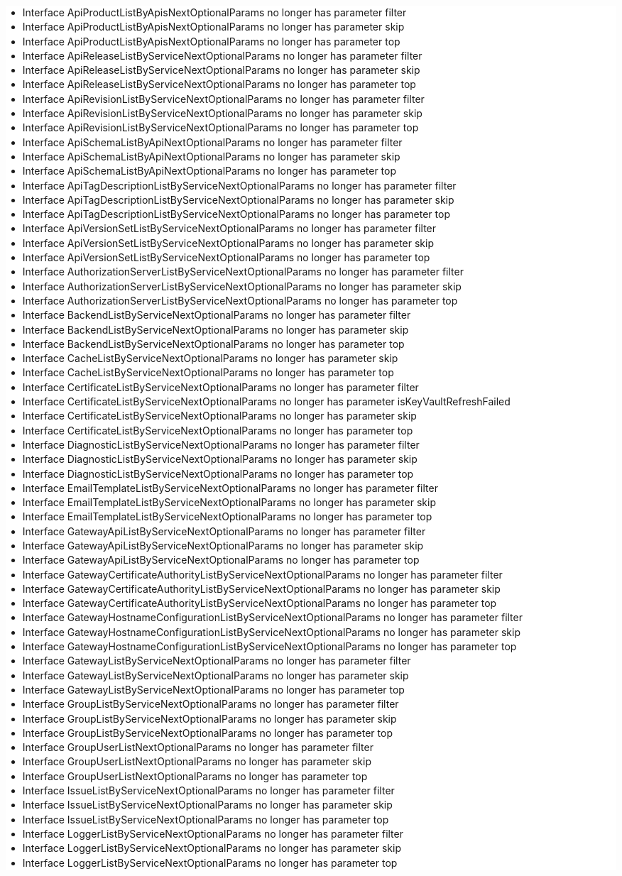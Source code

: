 - Interface ApiProductListByApisNextOptionalParams no longer has parameter filter
- Interface ApiProductListByApisNextOptionalParams no longer has parameter skip
- Interface ApiProductListByApisNextOptionalParams no longer has parameter top
- Interface ApiReleaseListByServiceNextOptionalParams no longer has parameter filter
- Interface ApiReleaseListByServiceNextOptionalParams no longer has parameter skip
- Interface ApiReleaseListByServiceNextOptionalParams no longer has parameter top
- Interface ApiRevisionListByServiceNextOptionalParams no longer has parameter filter
- Interface ApiRevisionListByServiceNextOptionalParams no longer has parameter skip
- Interface ApiRevisionListByServiceNextOptionalParams no longer has parameter top
- Interface ApiSchemaListByApiNextOptionalParams no longer has parameter filter
- Interface ApiSchemaListByApiNextOptionalParams no longer has parameter skip
- Interface ApiSchemaListByApiNextOptionalParams no longer has parameter top
- Interface ApiTagDescriptionListByServiceNextOptionalParams no longer has parameter filter
- Interface ApiTagDescriptionListByServiceNextOptionalParams no longer has parameter skip
- Interface ApiTagDescriptionListByServiceNextOptionalParams no longer has parameter top
- Interface ApiVersionSetListByServiceNextOptionalParams no longer has parameter filter
- Interface ApiVersionSetListByServiceNextOptionalParams no longer has parameter skip
- Interface ApiVersionSetListByServiceNextOptionalParams no longer has parameter top
- Interface AuthorizationServerListByServiceNextOptionalParams no longer has parameter filter
- Interface AuthorizationServerListByServiceNextOptionalParams no longer has parameter skip
- Interface AuthorizationServerListByServiceNextOptionalParams no longer has parameter top
- Interface BackendListByServiceNextOptionalParams no longer has parameter filter
- Interface BackendListByServiceNextOptionalParams no longer has parameter skip
- Interface BackendListByServiceNextOptionalParams no longer has parameter top
- Interface CacheListByServiceNextOptionalParams no longer has parameter skip
- Interface CacheListByServiceNextOptionalParams no longer has parameter top
- Interface CertificateListByServiceNextOptionalParams no longer has parameter filter
- Interface CertificateListByServiceNextOptionalParams no longer has parameter isKeyVaultRefreshFailed
- Interface CertificateListByServiceNextOptionalParams no longer has parameter skip
- Interface CertificateListByServiceNextOptionalParams no longer has parameter top
- Interface DiagnosticListByServiceNextOptionalParams no longer has parameter filter
- Interface DiagnosticListByServiceNextOptionalParams no longer has parameter skip
- Interface DiagnosticListByServiceNextOptionalParams no longer has parameter top
- Interface EmailTemplateListByServiceNextOptionalParams no longer has parameter filter
- Interface EmailTemplateListByServiceNextOptionalParams no longer has parameter skip
- Interface EmailTemplateListByServiceNextOptionalParams no longer has parameter top
- Interface GatewayApiListByServiceNextOptionalParams no longer has parameter filter
- Interface GatewayApiListByServiceNextOptionalParams no longer has parameter skip
- Interface GatewayApiListByServiceNextOptionalParams no longer has parameter top
- Interface GatewayCertificateAuthorityListByServiceNextOptionalParams no longer has parameter filter
- Interface GatewayCertificateAuthorityListByServiceNextOptionalParams no longer has parameter skip
- Interface GatewayCertificateAuthorityListByServiceNextOptionalParams no longer has parameter top
- Interface GatewayHostnameConfigurationListByServiceNextOptionalParams no longer has parameter filter
- Interface GatewayHostnameConfigurationListByServiceNextOptionalParams no longer has parameter skip
- Interface GatewayHostnameConfigurationListByServiceNextOptionalParams no longer has parameter top
- Interface GatewayListByServiceNextOptionalParams no longer has parameter filter
- Interface GatewayListByServiceNextOptionalParams no longer has parameter skip
- Interface GatewayListByServiceNextOptionalParams no longer has parameter top
- Interface GroupListByServiceNextOptionalParams no longer has parameter filter
- Interface GroupListByServiceNextOptionalParams no longer has parameter skip
- Interface GroupListByServiceNextOptionalParams no longer has parameter top
- Interface GroupUserListNextOptionalParams no longer has parameter filter
- Interface GroupUserListNextOptionalParams no longer has parameter skip
- Interface GroupUserListNextOptionalParams no longer has parameter top
- Interface IssueListByServiceNextOptionalParams no longer has parameter filter
- Interface IssueListByServiceNextOptionalParams no longer has parameter skip
- Interface IssueListByServiceNextOptionalParams no longer has parameter top
- Interface LoggerListByServiceNextOptionalParams no longer has parameter filter
- Interface LoggerListByServiceNextOptionalParams no longer has parameter skip
- Interface LoggerListByServiceNextOptionalParams no longer has parameter top